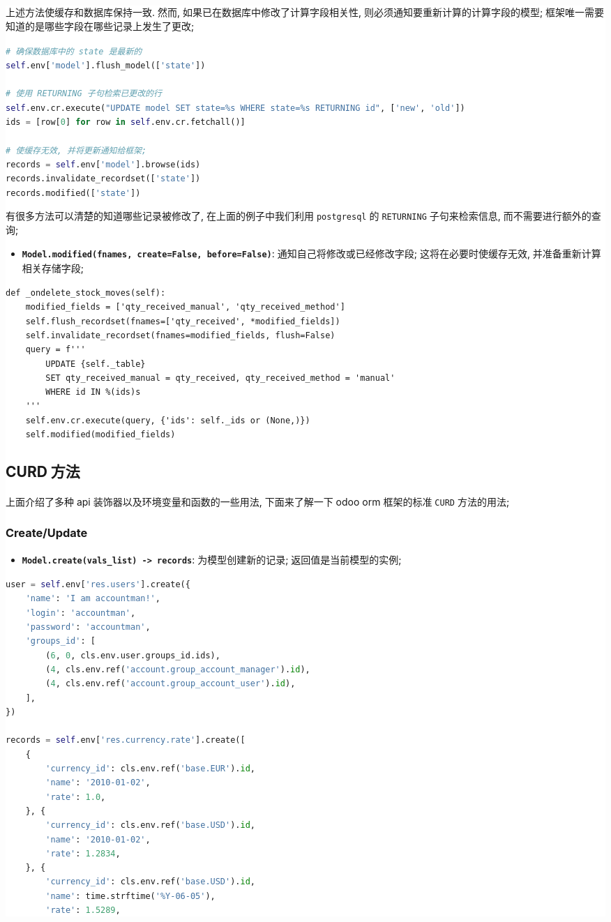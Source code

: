 
上述方法使缓存和数据库保持一致. 然而, 如果已在数据库中修改了计算字段相关性, 则必须通知要重新计算的计算字段的模型; 框架唯一需要知道的是哪些字段在哪些记录上发生了更改;
```python
# 确保数据库中的 state 是最新的
self.env['model'].flush_model(['state'])

# 使用 RETURNING 子句检索已更改的行
self.env.cr.execute("UPDATE model SET state=%s WHERE state=%s RETURNING id", ['new', 'old'])
ids = [row[0] for row in self.env.cr.fetchall()]

# 使缓存无效, 并将更新通知给框架;
records = self.env['model'].browse(ids)
records.invalidate_recordset(['state'])
records.modified(['state'])
```

有很多方法可以清楚的知道哪些记录被修改了, 在上面的例子中我们利用 `postgresql` 的 `RETURNING` 子句来检索信息, 而不需要进行额外的查询; 
- **`Model.modified(fnames, create=False, before=False)`**: 通知自己将修改或已经修改字段; 这将在必要时使缓存无效, 并准备重新计算相关存储字段;

```python{3,4,11}
def _ondelete_stock_moves(self):
    modified_fields = ['qty_received_manual', 'qty_received_method']
    self.flush_recordset(fnames=['qty_received', *modified_fields])
    self.invalidate_recordset(fnames=modified_fields, flush=False)
    query = f'''
        UPDATE {self._table}
        SET qty_received_manual = qty_received, qty_received_method = 'manual'
        WHERE id IN %(ids)s
    '''
    self.env.cr.execute(query, {'ids': self._ids or (None,)})
    self.modified(modified_fields)
```

## CURD 方法

上面介绍了多种 api 装饰器以及环境变量和函数的一些用法, 下面来了解一下 odoo orm 框架的标准 `CURD` 方法的用法;

### Create/Update

- **`Model.create(vals_list) -> records`**: 为模型创建新的记录; 返回值是当前模型的实例;
```python
user = self.env['res.users'].create({
    'name': 'I am accountman!',
    'login': 'accountman',
    'password': 'accountman',
    'groups_id': [
        (6, 0, cls.env.user.groups_id.ids),
        (4, cls.env.ref('account.group_account_manager').id),
        (4, cls.env.ref('account.group_account_user').id),
    ],
})

records = self.env['res.currency.rate'].create([
    {
        'currency_id': cls.env.ref('base.EUR').id,
        'name': '2010-01-02',
        'rate': 1.0,
    }, {
        'currency_id': cls.env.ref('base.USD').id,
        'name': '2010-01-02',
        'rate': 1.2834,
    }, {
        'currency_id': cls.env.ref('base.USD').id,
        'name': time.strftime('%Y-06-05'),
        'rate': 1.5289,
```